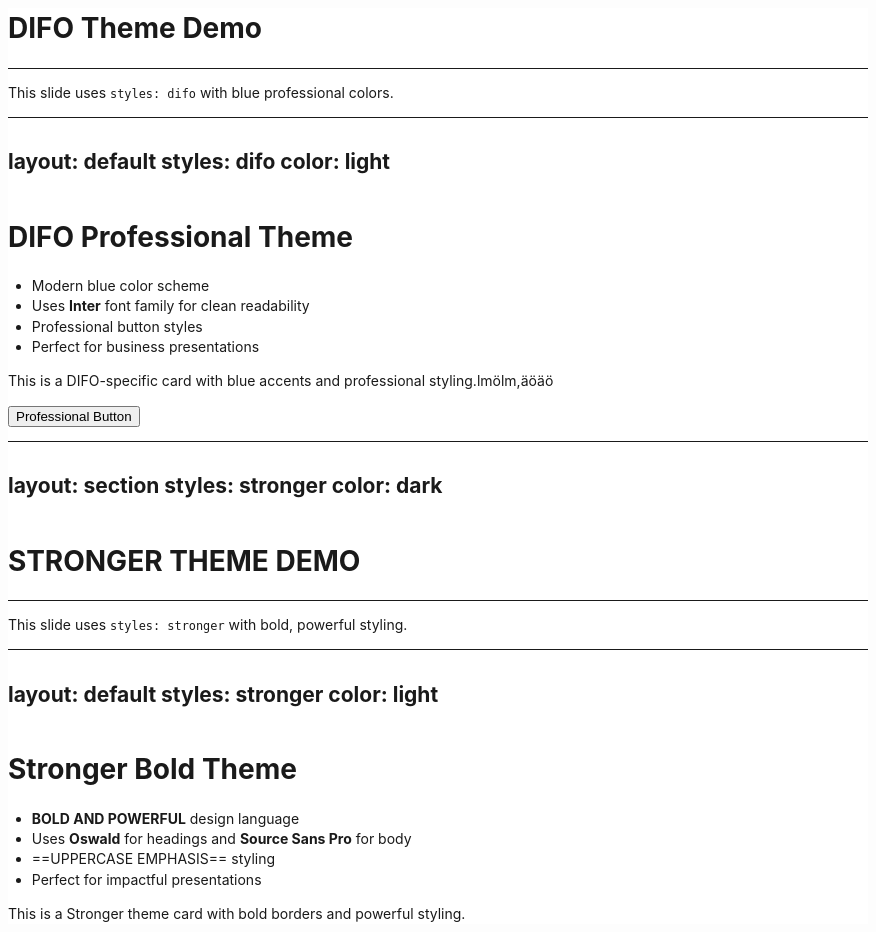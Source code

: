 # DIFO Theme Demo
<hr>

This slide uses `styles: difo` with blue professional colors.

---
layout: default
styles: difo
color: light
---

# DIFO Professional Theme

- Modern blue color scheme
- Uses **Inter** font family for clean readability
- Professional button styles
- Perfect for business presentations

<div class="difo-card">
  This is a DIFO-specific card with blue accents and professional styling.lmölm,äöäö
</div>

<button class="difo-button">Professional Button</button>

---
layout: section
styles: stronger
color: dark
---

# STRONGER THEME DEMO
<hr>

This slide uses `styles: stronger` with bold, powerful styling.

---
layout: default
styles: stronger
color: light
---

# Stronger Bold Theme

- **BOLD AND POWERFUL** design language
- Uses **Oswald** for headings and **Source Sans Pro** for body
- ==UPPERCASE EMPHASIS== styling
- Perfect for impactful presentations

<div class="stronger-card">
  This is a Stronger theme card with bold borders and powerful styling.
</div>
